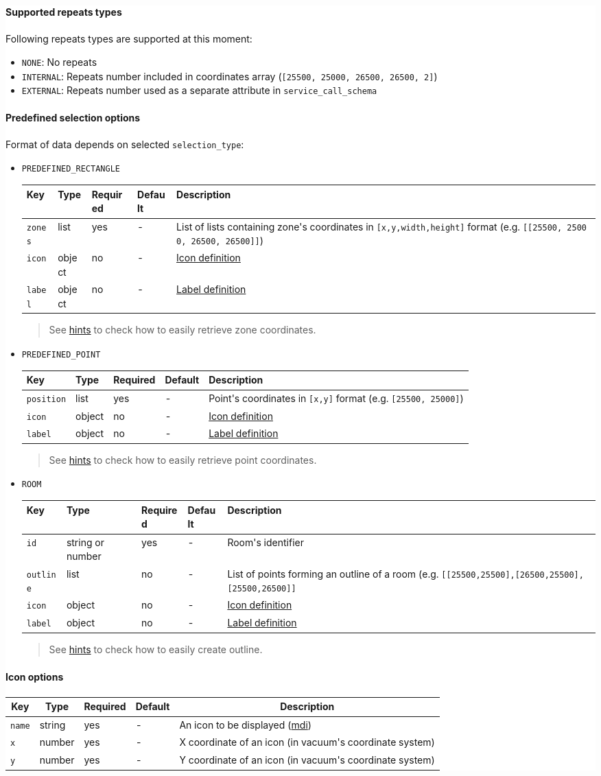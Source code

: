 
#### Supported repeats types

Following repeats types are supported at this moment:
 - `NONE`: No repeats
 - `INTERNAL`: Repeats number included in coordinates array (`[25500, 25000, 26500, 26500, 2]`)
 - `EXTERNAL`: Repeats number used as a separate attribute in `service_call_schema`

#### Predefined selection options

Format of data depends on selected `selection_type`:
* `PREDEFINED_RECTANGLE`

  | Key | Type | Required | Default | Description |
  | --- | --- | --- | --- | --- |
  | `zones` | list | yes | - | List of lists containing zone's coordinates in `[x,y,width,height]` format (e.g. `[[25500, 25000, 26500, 26500]]`) |
  | `icon` | object | no | - | [Icon definition](#icon-options) |
  | `label` | object | no | - | [Label definition](#label-options) |

  > See [hints](#hints) to check how to easily retrieve zone coordinates.

* `PREDEFINED_POINT`

  | Key | Type | Required | Default | Description |
  | --- | --- | --- | --- | --- |
  | `position` | list | yes | - | Point's coordinates in `[x,y]` format (e.g. `[25500, 25000]`) |
  | `icon` | object | no | - | [Icon definition](#icon-options) |
  | `label` | object | no | - | [Label definition](#label-options) |

  > See [hints](#hints) to check how to easily retrieve point coordinates.

* `ROOM`

  | Key | Type | Required | Default | Description |
  | --- | --- | --- | --- | --- |
  | `id` | string or number | yes | - | Room's identifier |
  | `outline` | list | no | - | List of points forming an outline of a room (e.g. `[[25500,25500],[26500,25500],[25500,26500]]` |
  | `icon` | object | no | - | [Icon definition](#icon-options) |
  | `label` | object | no | - | [Label definition](#label-options) |

  > See [hints](#hints) to check how to easily create outline.

#### Icon options

| Key | Type | Required | Default | Description |
| --- | --- | --- | --- | --- |
| `name` | string | yes | - | An icon to be displayed ([mdi](https://materialdesignicons.com/)) |
| `x` | number | yes | - | X coordinate of an icon (in vacuum's coordinate system) |
| `y` | number | yes | - | Y coordinate of an icon (in vacuum's coordinate system) |


[hacs_shield]: https://img.shields.io/static/v1.svg?label=HACS&message=Default&style=popout&color=green&labelColor=41bdf5&logo=HomeAssistantCommunityStore&logoColor=white
[hacs]: https://hacs.xyz/docs/default_repositories
[latest_release]: https://github.com/PiotrMachowski/lovelace-xiaomi-vacuum-map-card/releases/latest
[releases_shield]: https://img.shields.io/github/release/PiotrMachowski/lovelace-xiaomi-vacuum-map-card.svg?style=popout
[releases]: https://github.com/PiotrMachowski/lovelace-xiaomi-vacuum-map-card/releases
[downloads_total_shield]: https://img.shields.io/github/downloads/PiotrMachowski/lovelace-xiaomi-vacuum-map-card/total
[community_forum_shield]: https://img.shields.io/static/v1.svg?label=%20&message=Forum&style=popout&color=41bdf5&logo=HomeAssistant&logoColor=white
[community_forum]: https://community.home-assistant.io/t/xiaomi-vacuum-interactive-map-card/123901
[buy_me_a_coffee_shield]: https://img.shields.io/static/v1.svg?label=%20&message=Buy%20me%20a%20coffee&color=6f4e37&logo=buy%20me%20a%20coffee&logoColor=white
[buy_me_a_coffee]: https://www.buymeacoffee.com/PiotrMachowski
[paypal_me_shield]: https://img.shields.io/static/v1.svg?label=%20&message=PayPal.Me&logo=paypal
[paypal_me]: https://paypal.me/PiMachowski